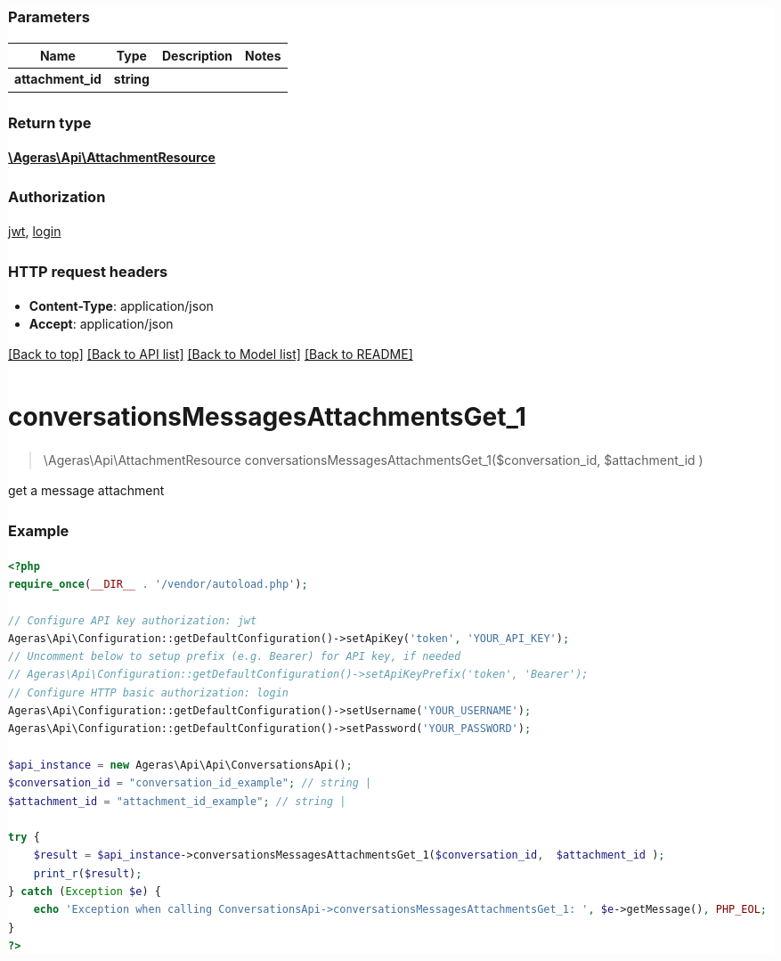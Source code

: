 ### Parameters

Name | Type | Description  | Notes
------------- | ------------- | ------------- | -------------
 **attachment_id** | **string**|  |

### Return type

[**\Ageras\Api\AttachmentResource**](../Model/AttachmentResource.md)

### Authorization

[jwt](../../README.md#jwt), [login](../../README.md#login)

### HTTP request headers

 - **Content-Type**: application/json
 - **Accept**: application/json

[[Back to top]](#) [[Back to API list]](../../README.md#documentation-for-api-endpoints) [[Back to Model list]](../../README.md#documentation-for-models) [[Back to README]](../../README.md)

# **conversationsMessagesAttachmentsGet_1**
> \Ageras\Api\AttachmentResource conversationsMessagesAttachmentsGet_1($conversation_id,  $attachment_id )

get a message attachment

### Example
```php
<?php
require_once(__DIR__ . '/vendor/autoload.php');

// Configure API key authorization: jwt
Ageras\Api\Configuration::getDefaultConfiguration()->setApiKey('token', 'YOUR_API_KEY');
// Uncomment below to setup prefix (e.g. Bearer) for API key, if needed
// Ageras\Api\Configuration::getDefaultConfiguration()->setApiKeyPrefix('token', 'Bearer');
// Configure HTTP basic authorization: login
Ageras\Api\Configuration::getDefaultConfiguration()->setUsername('YOUR_USERNAME');
Ageras\Api\Configuration::getDefaultConfiguration()->setPassword('YOUR_PASSWORD');

$api_instance = new Ageras\Api\Api\ConversationsApi();
$conversation_id = "conversation_id_example"; // string | 
$attachment_id = "attachment_id_example"; // string | 

try {
    $result = $api_instance->conversationsMessagesAttachmentsGet_1($conversation_id,  $attachment_id );
    print_r($result);
} catch (Exception $e) {
    echo 'Exception when calling ConversationsApi->conversationsMessagesAttachmentsGet_1: ', $e->getMessage(), PHP_EOL;
}
?>
```
